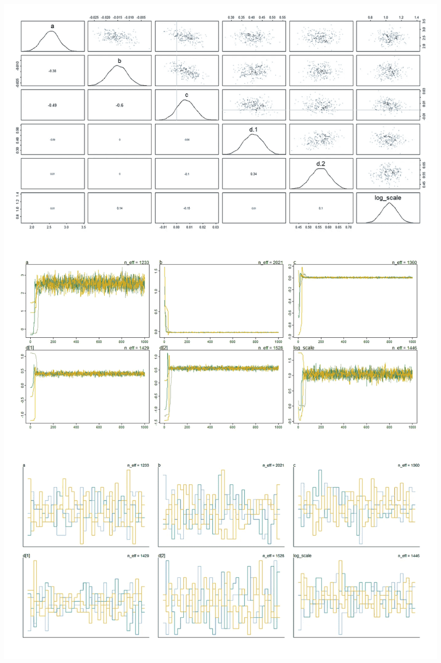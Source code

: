 ![](img/e2e4337f9c0a63276e1a042402b529c4.png)![](img/f583cb857f166b03a2b2fc6c0b28151a.png)![](img/db0ba266e6d3e3850a0e04c86513b1d5.png)